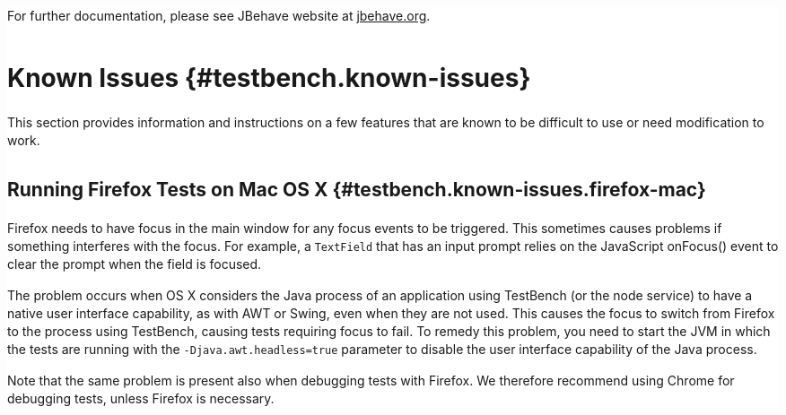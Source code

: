 For further documentation, please see JBehave website at
[jbehave.org](#).

Known Issues {#testbench.known-issues}
============

This section provides information and instructions on a few features
that are known to be difficult to use or need modification to work.

Running Firefox Tests on Mac OS X {#testbench.known-issues.firefox-mac}
---------------------------------

Firefox needs to have focus in the main window for any focus events to
be triggered. This sometimes causes problems if something interferes
with the focus. For example, a `TextField` that has an input prompt
relies on the JavaScript onFocus() event to clear the prompt when the
field is focused.

The problem occurs when OS X considers the Java process of an
application using TestBench (or the node service) to have a native user
interface capability, as with AWT or Swing, even when they are not used.
This causes the focus to switch from Firefox to the process using
TestBench, causing tests requiring focus to fail. To remedy this
problem, you need to start the JVM in which the tests are running with
the `-Djava.awt.headless=true` parameter to disable the user interface
capability of the Java process.

Note that the same problem is present also when debugging tests with
Firefox. We therefore recommend using Chrome for debugging tests, unless
Firefox is necessary.
